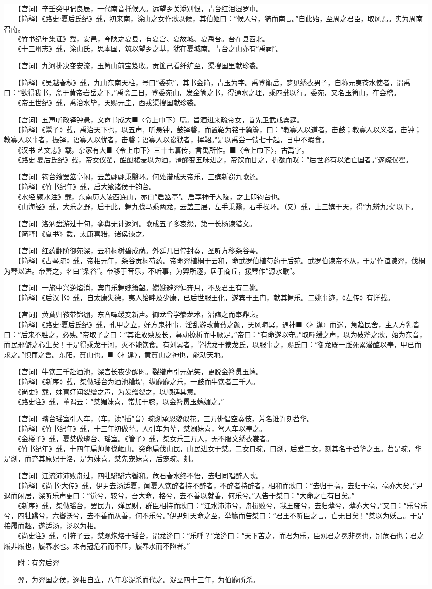 　　【宫词】辛壬癸甲记良辰，一代南音托候人。远望乡关添别恨，青台红泪湿罗巾。  
　　【简释】《路史·夏后氏纪》载，初来南，涂山之女作歌以候，其伯姬曰：“候人兮，猗而南言。”自此始，至周之君臣，取风焉。实为周南召南。  
　　《竹书纪年集证》载，安邑，今陕之夏县，有夏宫、夏故城、夏禹台。台在县西北。  
　　《十三州志》载，涂山氏，思本国，筑以望乡之基，犹在夏城南。青台之山亦有“禹祠”。  

　　【宫词】九河排决变安流，玉笥山前宝笈收。贡篚己看纤纩至，渠搜国里献珍裘。  

　　【简释】《吴越春秋》载，九山东南天柱，号曰“委宛”，其书金简，青玉为字。禹登衡岳，梦见绣衣男子，自称元夷苍水使者，谓禹曰：“欲得我书，斋于黄帝岩岳之下。”禹斋三日，登委宛山，发金筒之书，得通水之理，乘四载以行。委宛，又名玉笥山，在会稽。  
　　《帝王世纪》载，禹治水毕，天赐元圭，西戎渠搜国献珍裘。  

　　【宫词】五声听政铎钟悬，文命书成大■〈令上巾下〉篇。旨酒进来疏帝女，首先卫武戒宾筵。  
　　【简释】《鬻子》载，禹治天下也，以五声，听悬钟，鼓铎磬，而置鞀为铭于簨簴，曰：“教寡人以道者，击鼓；教寡人以义者，击钟；教寡人以事者，振铎，语寡人以忧者，击磬；语寡人以讼狱者，挥鞀。”是以禹尝一馈七十起，日中不暇食。  
　　《汉书·艺文志》载，杂家有大■〈令上巾下〉三十七篇传，言禹所作。■〈令上巾下〉，古禹字。  
　　《路史·夏后氏纪》载，帝女仪翟，醖醸稷麦以为酒，澧醪变五味进之，帝饮而甘之，折额而叹：“后世必有以酒亡国者。”遂疏仪翟。  

　　【宫词】钧台飨罢筮亭闲，云盖翩翩秉翳环。何处谱成天帝乐，三嫔新窃九歌还。  
　　【简释】《竹书纪年》载，启大飨诸侯于钧台。  
　　《水经·颖水注》载，东南历大陵西连山，亦曰“启筮亭”。启享神于大陵，之上即钧台也。  
　　《山海经》载，大乐之野，启于此，舞九伐马乘两龙，云盖三层，左手秉翳，右手操环。（又）载，上三嫔于天，得“九辨九歌”以下。  

　　【宫词】洛汭盘游过十旬，銮舆无计返河。歌成五子多哀怨，第一长杨谏猎文。  
　　【简释】《夏书》载，太康喜猎，诸侯谏之。  

　　【宫词】红药翻阶御苑深，云和桐树碧成荫。外廷几日停封奏，圣听方移条谷琴。  
　　【简释】《古琴疏》载，帝相元年，条谷贡桐芍药。帝命羿植桐于云和，命武罗伯植芍药于后苑。武罗伯谏帝不从，于是作谊谏羿，伐桐为琴以进。帝善之，名曰“条谷”。帝移于音乐，不听事，为羿所逐，居于商丘，援琴作“源水歌”。  

　　【宫词】一旅中兴逆焰消，宾门乐舞媲箫韶。嫦娥避羿偏奔月，不及君王有二姚。  
　　【简释】《后汉书》载，自太康失德，夷人始畔及少康，已后世服王化，遂宾于王门，献其舞乐。二姚事迹，《左传》有详载。  

　　【宫词】黄萯归鞍带锦绷，东音嘽缓变新声。御龙曾学豢龙术，潜醢之而奉鼎烹。  
　　【简释】《路史·夏后氏纪》载，孔甲之立，好方鬼神事，淫乱游畋黄萯之颜，天风晦冥，遇神■〈衤逢〉而迷，急趋民舍，主人方乳皆曰：“后来不胜之，必殃。”帝取子之曰：“其谁敢殃及长，幕动撩析而中厥足。”帝曰：“有命遂以守。”取嘽缓之声，以为破斧之歌，始为东音，而民邪僻之心生矣！于是得乘龙于河，灭不能饮食。有刘累者，学扰龙于豢龙氏，以服事之，赐氏曰：“御龙既一雌死累潜醢以奉，甲已而求之。”惧而之鲁。东阳，萯山也。■〈衤逢〉，黄萯山之神也，能动天地。  

　　【宫词】牛饮三千赴酒池，深宫长夜少醒时。裂缯声引元妃笑，更脱金簪贯玉螭。  
　　【简释】《新序》载，桀做瑶台为酒池糟堤，纵靡靡之乐，一鼓而牛饮者三千人。  
　　《尚史》载，妹喜好闻裂缯之声，为发缯裂之，以顺适其意。  
　　《路史注》载，董谒云：“桀媚妹喜，常加于膝，以金簪贯玉螭媚之。”  

　　【宫词】璿台瑶室引人车，（车，读“插”音）琬剡承恩貌似花。三万俳倡空奏伎，芳名谁许刻苕华。  
　　【简释】《竹书纪年》载，十三年初做辇。人引车为辇，桀溺妹喜，驾人车以奉之。  
　　《金楼子》载，夏桀做璿台、瑶室。《管子》载，桀女乐三万人，无不服文绣衣裳者。  
　　《竹书纪年》载，十四年扁帅师伐岷山。癸命扁伐山民，山民进女于桀。二女曰琬，曰剡，后爱二女，刻其名于苕华之玉。苕是琬，华是剡，而弃其原妃于洛，是为妹喜。桀先宠妹喜，后宠琬、剡。  

　　【宫词】江流沛沛败舟过，四牡騑騑六辔和。危石春水终不悟，去归同唱醉人歌。  
　　【简释】《尚书·大传》载，伊尹去汤适夏，闻夏人饮醉者持不醉者，不醉者持醉者，相和而歌曰：“去归于亳，去归于亳，亳亦大矣。”尹退而闲居，深听乐声更曰：“觉兮，较兮，吾大命，格兮，去不善以就善，何乐兮。”入告于桀曰：“大命之亡有日矣。”  
　　《新序》载，桀做瑶台，罢民力，殚民财，群臣相持而歌曰：“江水沛沛兮，舟揖败兮，我王废兮，去归薄兮，薄亦大兮。”又曰：“乐兮乐兮，四牡蹻兮，六辔沃兮，去不善而从善，何不乐兮。”伊尹知天命之至，举觞而告桀曰：“君王不听臣之言，亡无日矣！”桀以为妖言。于是接履而趣，遂适汤，汤以为相。  
　　《尚史注》载，引符子云，桀观炮烙于瑶台，谓龙逄曰：“乐呼？”龙逄曰：“天下苦之，而君为乐，臣观君之冕非冕也，冠危石也；君之履非履也，履春水也。未有冠危石而不压，履春水而不陷者。”  

　　附：有穷后羿  

　　羿，为羿国之侯，逐相自立，八年寒浞杀而代之。浞立四十三年，为伯靡所杀。  

